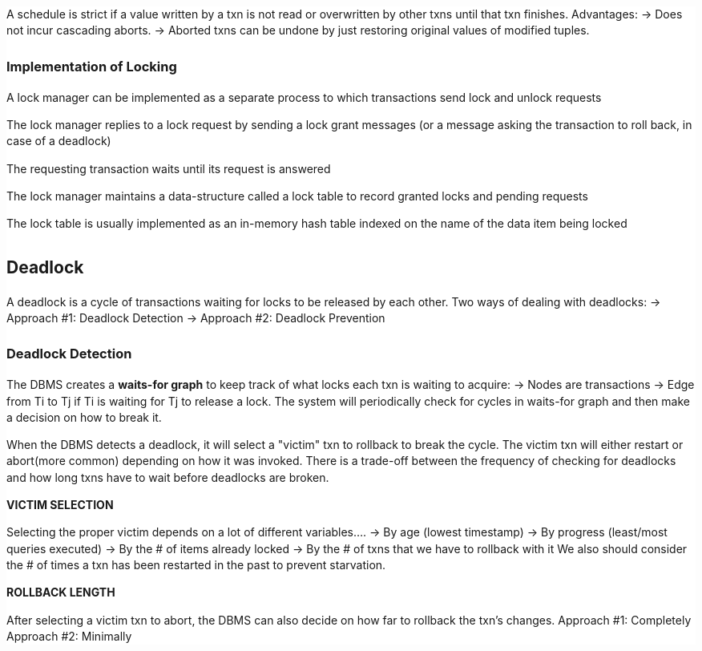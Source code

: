 A schedule is strict if a value written by a txn is not read or overwritten by other txns until that txn finishes.
Advantages:
→ Does not incur cascading aborts.
→ Aborted txns can be undone by just restoring original values of modified tuples.

### **Implementation of Locking**

A lock manager can be implemented as a separate process to which transactions send lock and unlock requests

The lock manager replies to a lock request by sending a lock grant messages (or a message asking the transaction to roll back, in case of  a deadlock)

The requesting transaction waits until its request is answered

The lock manager maintains a data-structure called a lock table to record granted locks and pending requests

The lock table is usually implemented as an in-memory hash table indexed on the name of the data item being locked



## Deadlock 

A deadlock is a cycle of transactions waiting for locks to be released by each other.
Two ways of dealing with deadlocks:
→ Approach #1: Deadlock Detection
→ Approach #2: Deadlock Prevention

### Deadlock Detection

The DBMS creates a **waits-for graph** to keep track of what locks each txn is waiting to acquire:
→ Nodes are transactions
→ Edge from Ti to Tj if Ti is waiting for Tj to release a lock.
The system will periodically check for cycles in waits-for graph and then make a decision on how
to break it.

When the DBMS detects a deadlock, it will select a "victim" txn to rollback to break the cycle.
The victim txn will either restart or abort(more common) depending on how it was invoked.
There is a trade-off between the frequency of checking for deadlocks and how long txns have to wait before deadlocks are broken.

**VICTIM SELECTION**

Selecting the proper victim depends on a lot of different variables….
→ By age (lowest timestamp)
→ By progress (least/most queries executed)
→ By the # of items already locked
→ By the # of txns that we have to rollback with it
We also should consider the # of times a txn has been restarted in the past to prevent starvation.

**ROLLBACK LENGTH**

After selecting a victim txn to abort, the DBMS can also decide on how far to rollback the txn’s changes.
Approach #1: Completely
Approach #2: Minimally
